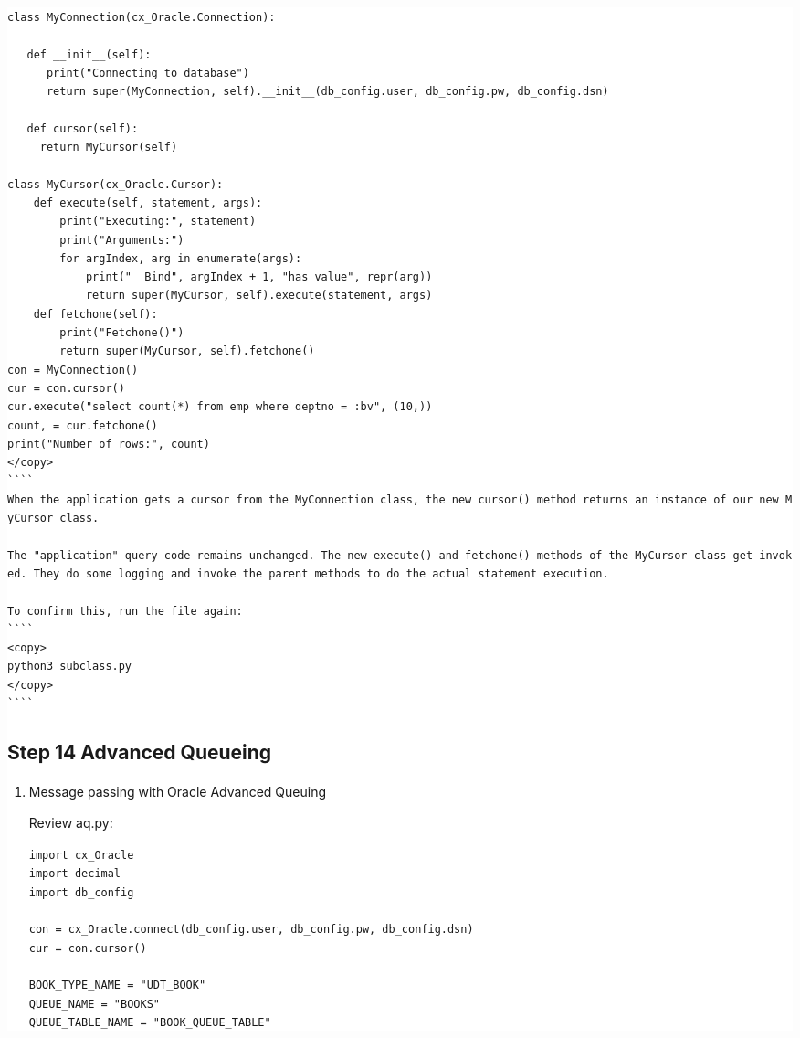     class MyConnection(cx_Oracle.Connection):

       def __init__(self):
          print("Connecting to database")
          return super(MyConnection, self).__init__(db_config.user, db_config.pw, db_config.dsn)

       def cursor(self):
         return MyCursor(self)

    class MyCursor(cx_Oracle.Cursor):
        def execute(self, statement, args):
            print("Executing:", statement)
            print("Arguments:")
            for argIndex, arg in enumerate(args):
                print("  Bind", argIndex + 1, "has value", repr(arg))
                return super(MyCursor, self).execute(statement, args)
        def fetchone(self):
            print("Fetchone()")
            return super(MyCursor, self).fetchone()
    con = MyConnection()
    cur = con.cursor()
    cur.execute("select count(*) from emp where deptno = :bv", (10,))
    count, = cur.fetchone()
    print("Number of rows:", count)
    </copy>
    ````
    When the application gets a cursor from the MyConnection class, the new cursor() method returns an instance of our new MyCursor class.

    The "application" query code remains unchanged. The new execute() and fetchone() methods of the MyCursor class get invoked. They do some logging and invoke the parent methods to do the actual statement execution.

    To confirm this, run the file again:
    ````
    <copy>
    python3 subclass.py
    </copy>
    ````

## Step 14 Advanced Queueing

1. Message passing with Oracle Advanced Queuing

    Review aq.py:
    ````
    import cx_Oracle
    import decimal
    import db_config

    con = cx_Oracle.connect(db_config.user, db_config.pw, db_config.dsn)
    cur = con.cursor()

    BOOK_TYPE_NAME = "UDT_BOOK"
    QUEUE_NAME = "BOOKS"
    QUEUE_TABLE_NAME = "BOOK_QUEUE_TABLE"
